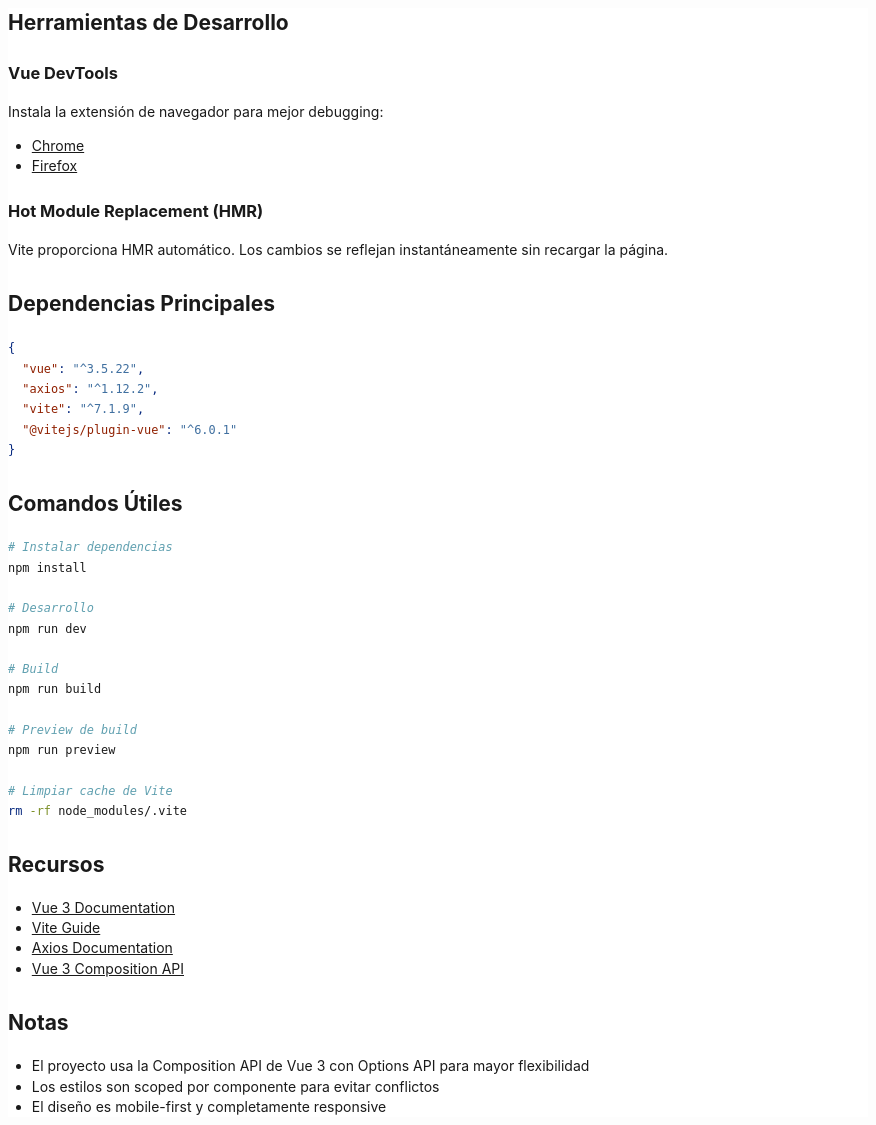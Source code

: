 ## Herramientas de Desarrollo

### Vue DevTools

Instala la extensión de navegador para mejor debugging:
- [Chrome](https://chrome.google.com/webstore/detail/vuejs-devtools/)
- [Firefox](https://addons.mozilla.org/en-US/firefox/addon/vue-js-devtools/)

### Hot Module Replacement (HMR)

Vite proporciona HMR automático. Los cambios se reflejan instantáneamente sin recargar la página.

## Dependencias Principales

```json
{
  "vue": "^3.5.22",
  "axios": "^1.12.2",
  "vite": "^7.1.9",
  "@vitejs/plugin-vue": "^6.0.1"
}
```

## Comandos Útiles

```bash
# Instalar dependencias
npm install

# Desarrollo
npm run dev

# Build
npm run build

# Preview de build
npm run preview

# Limpiar cache de Vite
rm -rf node_modules/.vite
```

## Recursos

- [Vue 3 Documentation](https://vuejs.org/)
- [Vite Guide](https://vitejs.dev/)
- [Axios Documentation](https://axios-http.com/)
- [Vue 3 Composition API](https://vuejs.org/guide/extras/composition-api-faq.html)

## Notas

- El proyecto usa la Composition API de Vue 3 con Options API para mayor flexibilidad
- Los estilos son scoped por componente para evitar conflictos
- El diseño es mobile-first y completamente responsive
